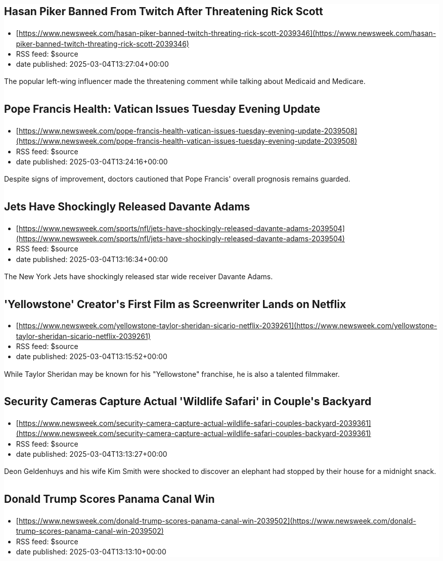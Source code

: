 ## Hasan Piker Banned From Twitch After Threatening Rick Scott
 - [https://www.newsweek.com/hasan-piker-banned-twitch-threating-rick-scott-2039346](https://www.newsweek.com/hasan-piker-banned-twitch-threating-rick-scott-2039346)
 - RSS feed: $source
 - date published: 2025-03-04T13:27:04+00:00

The popular left-wing influencer made the threatening comment while talking about Medicaid and Medicare.

## Pope Francis Health: Vatican Issues Tuesday Evening Update
 - [https://www.newsweek.com/pope-francis-health-vatican-issues-tuesday-evening-update-2039508](https://www.newsweek.com/pope-francis-health-vatican-issues-tuesday-evening-update-2039508)
 - RSS feed: $source
 - date published: 2025-03-04T13:24:16+00:00

Despite signs of improvement, doctors cautioned that Pope Francis' overall prognosis remains guarded.

## Jets Have Shockingly Released Davante Adams
 - [https://www.newsweek.com/sports/nfl/jets-have-shockingly-released-davante-adams-2039504](https://www.newsweek.com/sports/nfl/jets-have-shockingly-released-davante-adams-2039504)
 - RSS feed: $source
 - date published: 2025-03-04T13:16:34+00:00

The New York Jets have shockingly released star wide receiver Davante Adams.

## 'Yellowstone' Creator's First Film as Screenwriter Lands on Netflix
 - [https://www.newsweek.com/yellowstone-taylor-sheridan-sicario-netflix-2039261](https://www.newsweek.com/yellowstone-taylor-sheridan-sicario-netflix-2039261)
 - RSS feed: $source
 - date published: 2025-03-04T13:15:52+00:00

While Taylor Sheridan may be known for his "Yellowstone" franchise, he is also a talented filmmaker.

## Security Cameras Capture Actual 'Wildlife Safari' in Couple's Backyard
 - [https://www.newsweek.com/security-camera-capture-actual-wildlife-safari-couples-backyard-2039361](https://www.newsweek.com/security-camera-capture-actual-wildlife-safari-couples-backyard-2039361)
 - RSS feed: $source
 - date published: 2025-03-04T13:13:27+00:00

Deon Geldenhuys and his wife Kim Smith were shocked to discover an elephant had stopped by their house for a midnight snack.

## Donald Trump Scores Panama Canal Win
 - [https://www.newsweek.com/donald-trump-scores-panama-canal-win-2039502](https://www.newsweek.com/donald-trump-scores-panama-canal-win-2039502)
 - RSS feed: $source
 - date published: 2025-03-04T13:13:10+00:00
